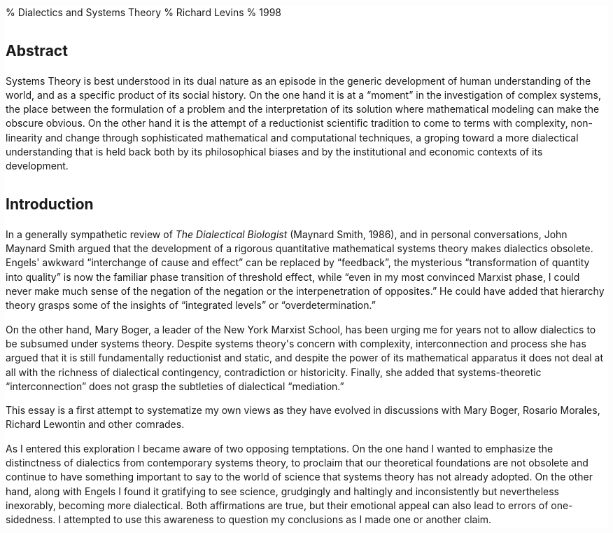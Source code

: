 % Dialectics and Systems Theory
% Richard Levins
% 1998

## Abstract

Systems Theory is best understood in its dual nature as an episode in the
generic development of human understanding of the world, and as a specific
product of its social history. On the one hand it is at a “moment” in the
investigation of complex systems, the place between the formulation of a
problem and the interpretation of its solution where mathematical modeling can
make the obscure obvious. On the other hand it is the attempt of a
reductionist scientific tradition to come to terms with complexity,
non-linearity and change through sophisticated mathematical and computational
techniques, a groping toward a more dialectical understanding that is held
back both by its philosophical biases and by the institutional and economic
contexts of its development.

## Introduction

In a generally sympathetic review of *The Dialectical Biologist* (Maynard
Smith, 1986), and in personal conversations, John Maynard Smith argued that
the development of a rigorous quantitative mathematical systems theory makes
dialectics obsolete. Engels' awkward “interchange of cause and effect” can be
replaced by “feedback”, the mysterious “transformation of quantity into
quality” is now the familiar phase transition of threshold effect, while “even
in my most convinced Marxist phase, I could never make much sense of the
negation of the negation or the interpenetration of opposites.” He could have
added that hierarchy theory grasps some of the insights of “integrated levels”
or “overdetermination.”

On the other hand, Mary Boger, a leader of the New York Marxist School, has
been urging me for years not to allow dialectics to be subsumed under systems
theory. Despite systems theory's concern with complexity, interconnection and
process she has argued that it is still fundamentally reductionist and static,
and despite the power of its mathematical apparatus it does not deal at all
with the richness of dialectical contingency, contradiction or historicity.
Finally, she added that systems-theoretic “interconnection” does not grasp the
subtleties of dialectical “mediation.”

This essay is a first attempt to systematize my own views as they have evolved
in discussions with Mary Boger, Rosario Morales, Richard Lewontin and other
comrades.

As I entered this exploration I became aware of two opposing temptations. On
the one hand I wanted to emphasize the distinctness of dialectics from
contemporary systems theory, to proclaim that our theoretical foundations are
not obsolete and continue to have something important to say to the world of
science that systems theory has not already adopted. On the other hand, along
with Engels I found it gratifying to see science, grudgingly and haltingly and
inconsistently but nevertheless inexorably, becoming more dialectical. Both
affirmations are true, but their emotional appeal can also lead to errors of
one-sidedness. I attempted to use this awareness to question my conclusions as
I made one or another claim.
